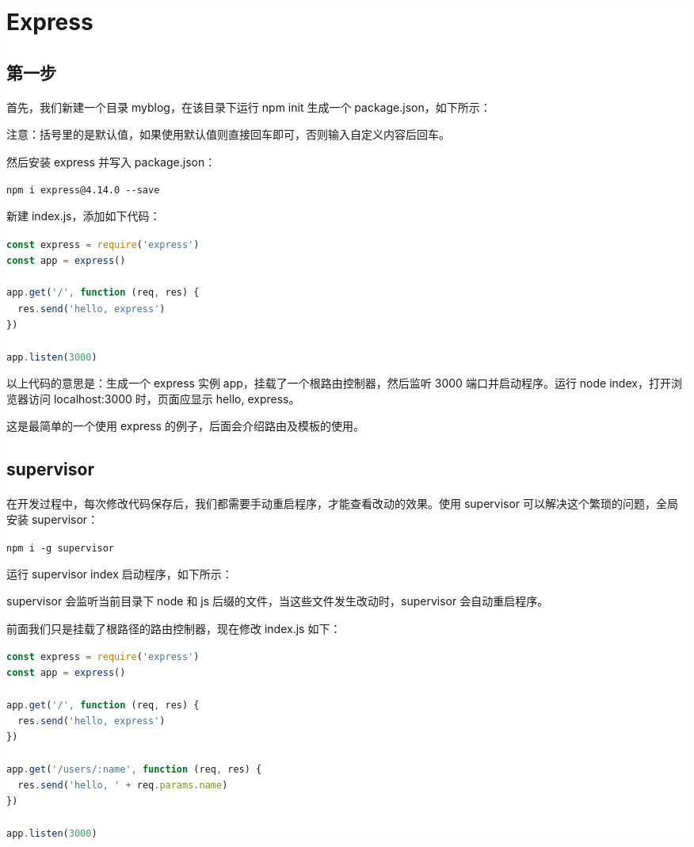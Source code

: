 # Express

## 第一步
首先，我们新建一个目录 myblog，在该目录下运行 npm init 生成一个 package.json，如下所示：

注意：括号里的是默认值，如果使用默认值则直接回车即可，否则输入自定义内容后回车。

然后安装 express 并写入 package.json：

```
npm i express@4.14.0 --save 
```
新建 index.js，添加如下代码：
```js
const express = require('express')
const app = express()

app.get('/', function (req, res) {
  res.send('hello, express')
})

app.listen(3000)
```
以上代码的意思是：生成一个 express 实例 app，挂载了一个根路由控制器，然后监听 3000 端口并启动程序。运行 node index，打开浏览器访问 localhost:3000 时，页面应显示 hello, express。

这是最简单的一个使用 express 的例子，后面会介绍路由及模板的使用。

## supervisor
在开发过程中，每次修改代码保存后，我们都需要手动重启程序，才能查看改动的效果。使用 supervisor 可以解决这个繁琐的问题，全局安装 supervisor：

```
npm i -g supervisor
```
运行 supervisor index 启动程序，如下所示：

supervisor 会监听当前目录下 node 和 js 后缀的文件，当这些文件发生改动时，supervisor 会自动重启程序。


前面我们只是挂载了根路径的路由控制器，现在修改 index.js 如下：

```js
const express = require('express')
const app = express()

app.get('/', function (req, res) {
  res.send('hello, express')
})

app.get('/users/:name', function (req, res) {
  res.send('hello, ' + req.params.name)
})

app.listen(3000)
```
